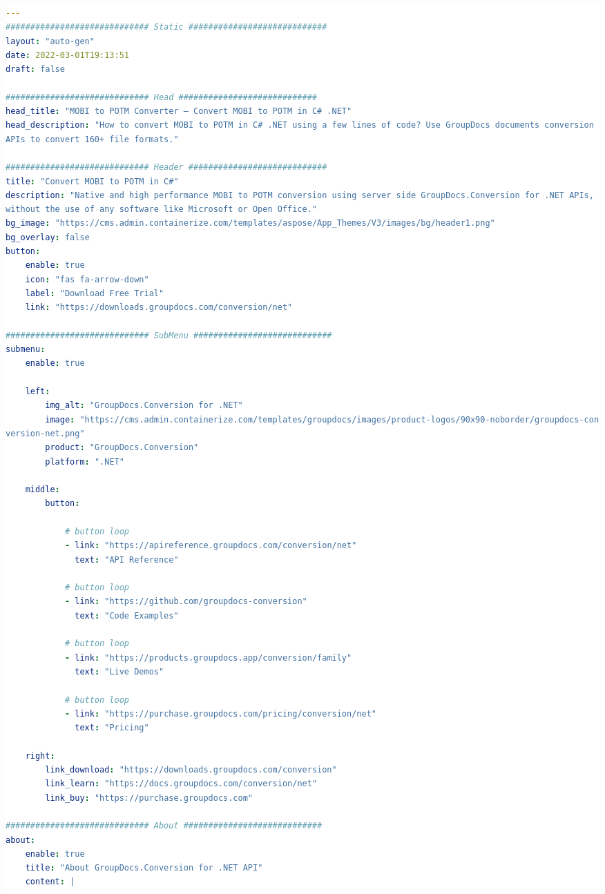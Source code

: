 ```yaml
---
############################# Static ############################
layout: "auto-gen"
date: 2022-03-01T19:13:51
draft: false

############################# Head ############################
head_title: "MOBI to POTM Converter – Convert MOBI to POTM in C# .NET"
head_description: "How to convert MOBI to POTM in C# .NET using a few lines of code? Use GroupDocs documents conversion APIs to convert 160+ file formats."

############################# Header ############################
title: "Convert MOBI to POTM in C#"
description: "Native and high performance MOBI to POTM conversion using server side GroupDocs.Conversion for .NET APIs, without the use of any software like Microsoft or Open Office."
bg_image: "https://cms.admin.containerize.com/templates/aspose/App_Themes/V3/images/bg/header1.png"
bg_overlay: false
button:
    enable: true
    icon: "fas fa-arrow-down"
    label: "Download Free Trial"
    link: "https://downloads.groupdocs.com/conversion/net"

############################# SubMenu ############################
submenu:
    enable: true

    left:
        img_alt: "GroupDocs.Conversion for .NET"
        image: "https://cms.admin.containerize.com/templates/groupdocs/images/product-logos/90x90-noborder/groupdocs-conversion-net.png"
        product: "GroupDocs.Conversion"
        platform: ".NET"

    middle:
        button:

            # button loop
            - link: "https://apireference.groupdocs.com/conversion/net"
              text: "API Reference"

            # button loop
            - link: "https://github.com/groupdocs-conversion"
              text: "Code Examples"

            # button loop
            - link: "https://products.groupdocs.app/conversion/family"
              text: "Live Demos"

            # button loop
            - link: "https://purchase.groupdocs.com/pricing/conversion/net"
              text: "Pricing"

    right:
        link_download: "https://downloads.groupdocs.com/conversion"
        link_learn: "https://docs.groupdocs.com/conversion/net"
        link_buy: "https://purchase.groupdocs.com"

############################# About ############################
about:
    enable: true
    title: "About GroupDocs.Conversion for .NET API"
    content: |
```